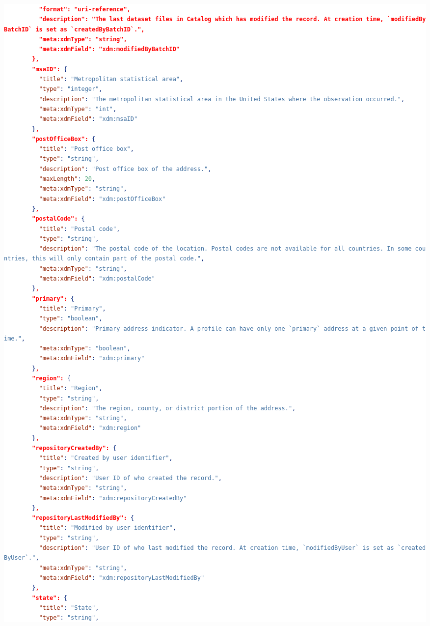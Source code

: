 ```JSON
          "format": "uri-reference",
          "description": "The last dataset files in Catalog which has modified the record. At creation time, `modifiedByBatchID` is set as `createdByBatchID`.",
          "meta:xdmType": "string",
          "meta:xdmField": "xdm:modifiedByBatchID"
        },
        "msaID": {
          "title": "Metropolitan statistical area",
          "type": "integer",
          "description": "The metropolitan statistical area in the United States where the observation occurred.",
          "meta:xdmType": "int",
          "meta:xdmField": "xdm:msaID"
        },
        "postOfficeBox": {
          "title": "Post office box",
          "type": "string",
          "description": "Post office box of the address.",
          "maxLength": 20,
          "meta:xdmType": "string",
          "meta:xdmField": "xdm:postOfficeBox"
        },
        "postalCode": {
          "title": "Postal code",
          "type": "string",
          "description": "The postal code of the location. Postal codes are not available for all countries. In some countries, this will only contain part of the postal code.",
          "meta:xdmType": "string",
          "meta:xdmField": "xdm:postalCode"
        },
        "primary": {
          "title": "Primary",
          "type": "boolean",
          "description": "Primary address indicator. A profile can have only one `primary` address at a given point of time.",
          "meta:xdmType": "boolean",
          "meta:xdmField": "xdm:primary"
        },
        "region": {
          "title": "Region",
          "type": "string",
          "description": "The region, county, or district portion of the address.",
          "meta:xdmType": "string",
          "meta:xdmField": "xdm:region"
        },
        "repositoryCreatedBy": {
          "title": "Created by user identifier",
          "type": "string",
          "description": "User ID of who created the record.",
          "meta:xdmType": "string",
          "meta:xdmField": "xdm:repositoryCreatedBy"
        },
        "repositoryLastModifiedBy": {
          "title": "Modified by user identifier",
          "type": "string",
          "description": "User ID of who last modified the record. At creation time, `modifiedByUser` is set as `createdByUser`.",
          "meta:xdmType": "string",
          "meta:xdmField": "xdm:repositoryLastModifiedBy"
        },
        "state": {
          "title": "State",
          "type": "string",
```